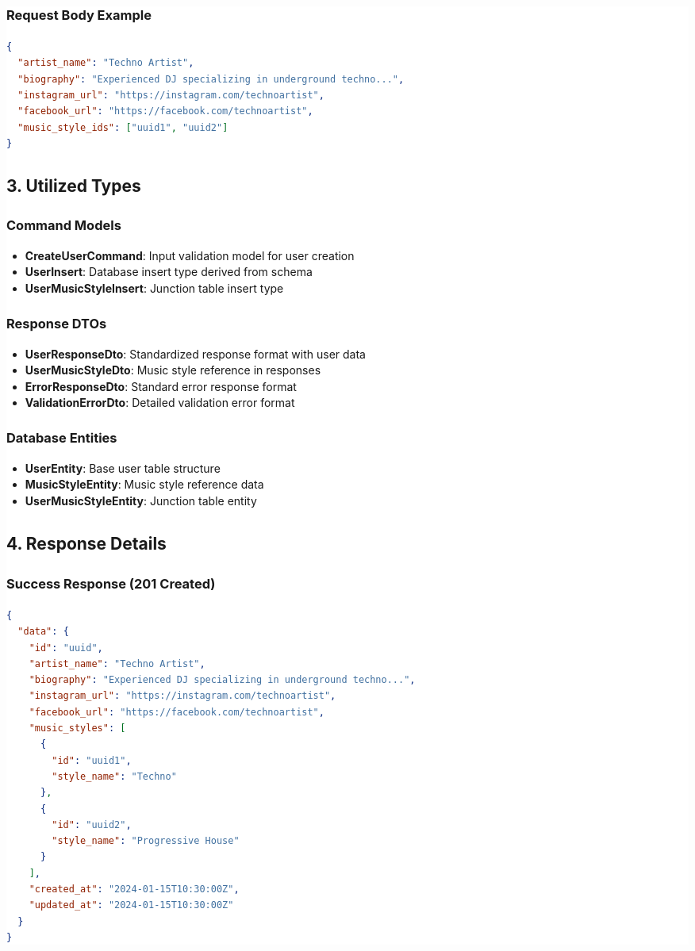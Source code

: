 ### Request Body Example

```json
{
  "artist_name": "Techno Artist",
  "biography": "Experienced DJ specializing in underground techno...",
  "instagram_url": "https://instagram.com/technoartist",
  "facebook_url": "https://facebook.com/technoartist",
  "music_style_ids": ["uuid1", "uuid2"]
}
```

## 3. Utilized Types

### Command Models

- **CreateUserCommand**: Input validation model for user creation
- **UserInsert**: Database insert type derived from schema
- **UserMusicStyleInsert**: Junction table insert type

### Response DTOs

- **UserResponseDto**: Standardized response format with user data
- **UserMusicStyleDto**: Music style reference in responses
- **ErrorResponseDto**: Standard error response format
- **ValidationErrorDto**: Detailed validation error format

### Database Entities

- **UserEntity**: Base user table structure
- **MusicStyleEntity**: Music style reference data
- **UserMusicStyleEntity**: Junction table entity

## 4. Response Details

### Success Response (201 Created)

```json
{
  "data": {
    "id": "uuid",
    "artist_name": "Techno Artist",
    "biography": "Experienced DJ specializing in underground techno...",
    "instagram_url": "https://instagram.com/technoartist",
    "facebook_url": "https://facebook.com/technoartist",
    "music_styles": [
      {
        "id": "uuid1",
        "style_name": "Techno"
      },
      {
        "id": "uuid2",
        "style_name": "Progressive House"
      }
    ],
    "created_at": "2024-01-15T10:30:00Z",
    "updated_at": "2024-01-15T10:30:00Z"
  }
}
```
